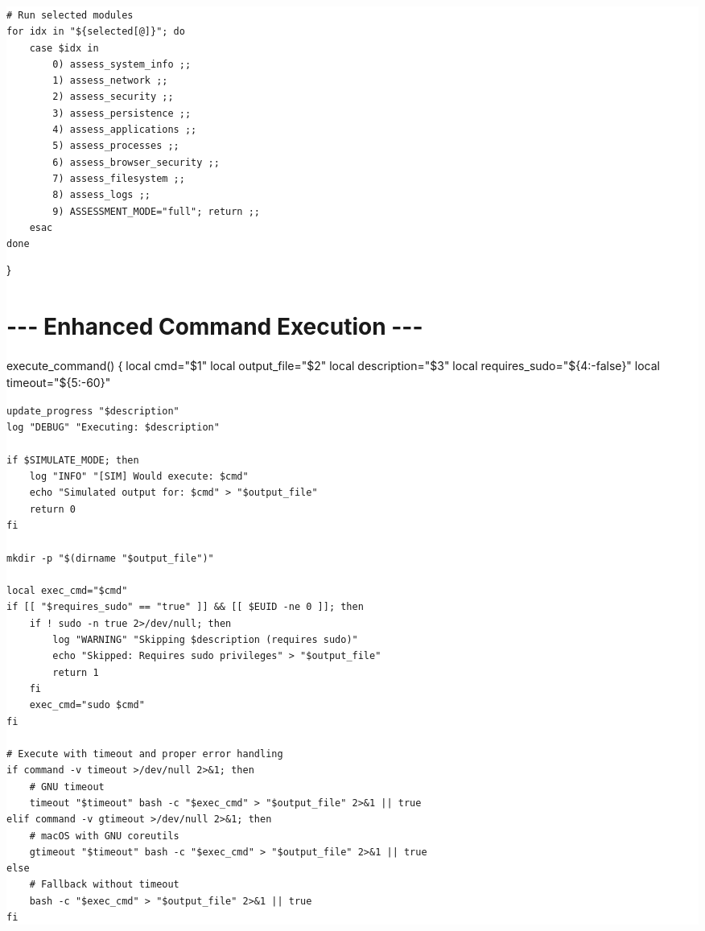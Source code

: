     # Run selected modules
    for idx in "${selected[@]}"; do
        case $idx in
            0) assess_system_info ;;
            1) assess_network ;;
            2) assess_security ;;
            3) assess_persistence ;;
            4) assess_applications ;;
            5) assess_processes ;;
            6) assess_browser_security ;;
            7) assess_filesystem ;;
            8) assess_logs ;;
            9) ASSESSMENT_MODE="full"; return ;;
        esac
    done
}

# --- Enhanced Command Execution ---
execute_command() {
    local cmd="$1"
    local output_file="$2"
    local description="$3"
    local requires_sudo="${4:-false}"
    local timeout="${5:-60}"
    
    update_progress "$description"
    log "DEBUG" "Executing: $description"
    
    if $SIMULATE_MODE; then
        log "INFO" "[SIM] Would execute: $cmd"
        echo "Simulated output for: $cmd" > "$output_file"
        return 0
    fi
    
    mkdir -p "$(dirname "$output_file")"
    
    local exec_cmd="$cmd"
    if [[ "$requires_sudo" == "true" ]] && [[ $EUID -ne 0 ]]; then
        if ! sudo -n true 2>/dev/null; then
            log "WARNING" "Skipping $description (requires sudo)"
            echo "Skipped: Requires sudo privileges" > "$output_file"
            return 1
        fi
        exec_cmd="sudo $cmd"
    fi
    
    # Execute with timeout and proper error handling
    if command -v timeout >/dev/null 2>&1; then
        # GNU timeout
        timeout "$timeout" bash -c "$exec_cmd" > "$output_file" 2>&1 || true
    elif command -v gtimeout >/dev/null 2>&1; then
        # macOS with GNU coreutils
        gtimeout "$timeout" bash -c "$exec_cmd" > "$output_file" 2>&1 || true
    else
        # Fallback without timeout
        bash -c "$exec_cmd" > "$output_file" 2>&1 || true
    fi